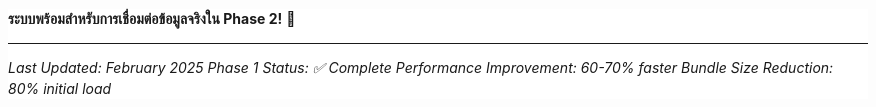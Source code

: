 **ระบบพร้อมสำหรับการเชื่อมต่อข้อมูลจริงใน Phase 2!** 🚀

---

*Last Updated: February 2025*
*Phase 1 Status: ✅ Complete*
*Performance Improvement: 60-70% faster*
*Bundle Size Reduction: 80% initial load*